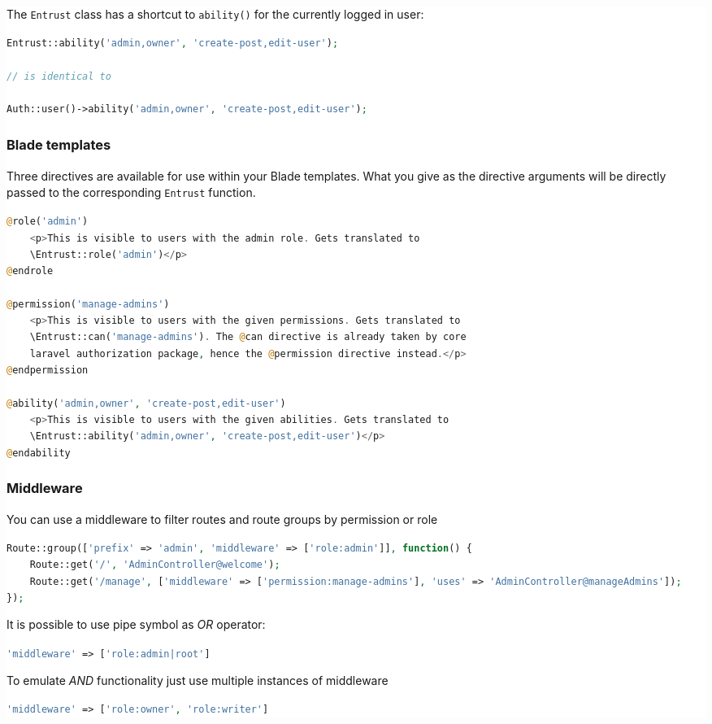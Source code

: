 ```php
```
The `Entrust` class has a shortcut to `ability()` for the currently logged in user:

```php
Entrust::ability('admin,owner', 'create-post,edit-user');

// is identical to

Auth::user()->ability('admin,owner', 'create-post,edit-user');
```

### Blade templates

Three directives are available for use within your Blade templates. What you give as the directive arguments will be directly passed to the corresponding `Entrust` function.

```php
@role('admin')
    <p>This is visible to users with the admin role. Gets translated to 
    \Entrust::role('admin')</p>
@endrole

@permission('manage-admins')
    <p>This is visible to users with the given permissions. Gets translated to 
    \Entrust::can('manage-admins'). The @can directive is already taken by core 
    laravel authorization package, hence the @permission directive instead.</p>
@endpermission

@ability('admin,owner', 'create-post,edit-user')
    <p>This is visible to users with the given abilities. Gets translated to 
    \Entrust::ability('admin,owner', 'create-post,edit-user')</p>
@endability
```

### Middleware

You can use a middleware to filter routes and route groups by permission or role
```php
Route::group(['prefix' => 'admin', 'middleware' => ['role:admin']], function() {
    Route::get('/', 'AdminController@welcome');
    Route::get('/manage', ['middleware' => ['permission:manage-admins'], 'uses' => 'AdminController@manageAdmins']);
});
```

It is possible to use pipe symbol as *OR* operator:
```php
'middleware' => ['role:admin|root']
```

To emulate *AND* functionality just use multiple instances of middleware
```php
'middleware' => ['role:owner', 'role:writer']
```
